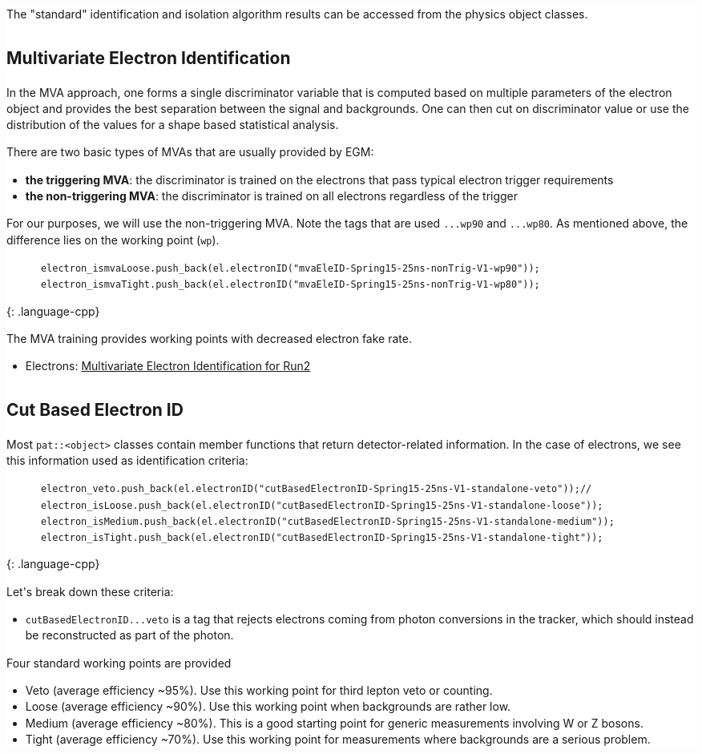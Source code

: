 The "standard" identification and isolation algorithm results can be accessed from the physics
object classes.

## Multivariate Electron Identification

In the MVA approach, one forms a single discriminator variable that is computed based on multiple parameters of the electron object and provides the best separation between the signal and backgrounds. One can then cut on discriminator value or use the distribution of the values for a shape based statistical analysis.

There are two basic types of MVAs that are usually provided by EGM:

 * **the triggering MVA**: the discriminator is trained on the electrons that pass typical electron trigger requirements
 * **the non-triggering MVA**: the discriminator is trained on all electrons regardless of the trigger
 
For our purposes, we will use the non-triggering MVA. Note the tags that are used `...wp90` and `...wp80`. As mentioned above, the difference lies on the working point (`wp`).
~~~
      electron_ismvaLoose.push_back(el.electronID("mvaEleID-Spring15-25ns-nonTrig-V1-wp90"));
      electron_ismvaTight.push_back(el.electronID("mvaEleID-Spring15-25ns-nonTrig-V1-wp80"));
~~~
{: .language-cpp}

The MVA training provides working points with decreased electron fake rate.

 * Electrons: [Multivariate Electron Identification for Run2
](https://twiki.cern.ch/twiki/bin/viewauth/CMS/MultivariateElectronIdentificationRun2Archive#Non_triggering_electron_MVA_deta)


## Cut Based Electron ID

Most `pat::<object>` classes contain member functions that return detector-related information. In the
case of electrons, we see this information used as identification criteria:

~~~
      electron_veto.push_back(el.electronID("cutBasedElectronID-Spring15-25ns-V1-standalone-veto"));//
      electron_isLoose.push_back(el.electronID("cutBasedElectronID-Spring15-25ns-V1-standalone-loose"));
      electron_isMedium.push_back(el.electronID("cutBasedElectronID-Spring15-25ns-V1-standalone-medium"));
      electron_isTight.push_back(el.electronID("cutBasedElectronID-Spring15-25ns-V1-standalone-tight"));
~~~
{: .language-cpp}

Let's break down these criteria:
 * `cutBasedElectronID...veto` is a tag that rejects electrons coming from photon conversions in the tracker, which should instead be reconstructed as part of the photon.

Four standard working points are provided
 * Veto (average efficiency ~95%). Use this working point for third lepton veto or counting.
 * Loose (average efficiency ~90%). Use this working point when backgrounds are rather low.
 * Medium (average efficiency ~80%). This is a good starting point for generic measurements involving W or Z bosons.
 * Tight (average efficiency ~70%). Use this working point for measurements where backgrounds are a serious problem.
